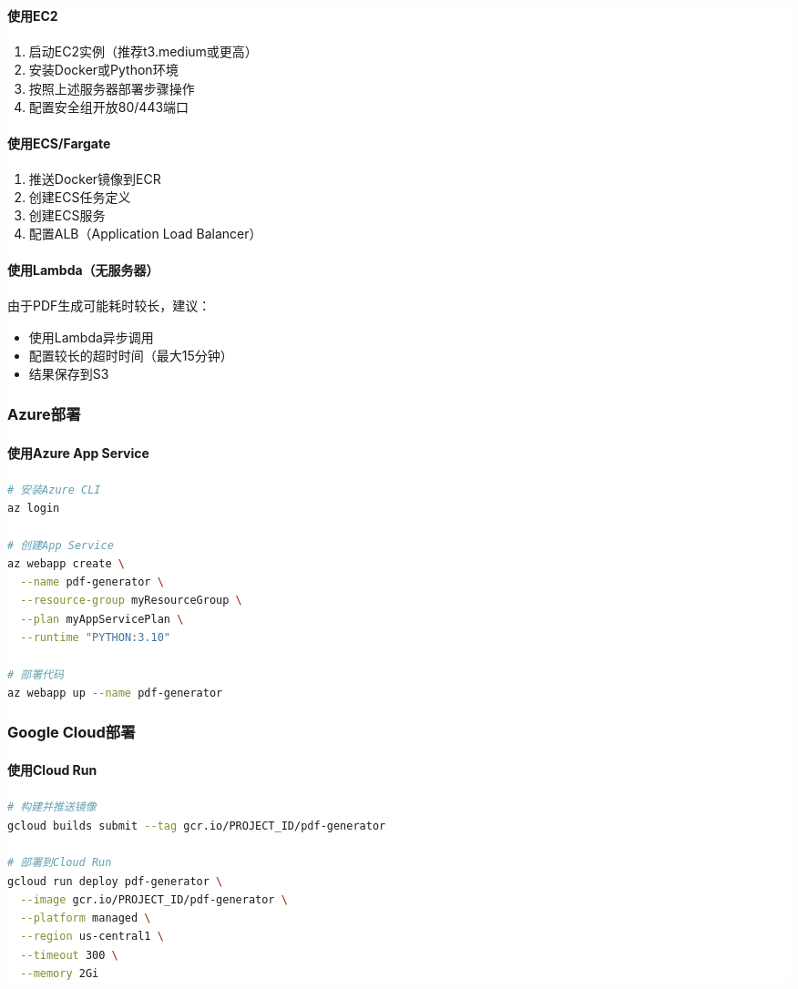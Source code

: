 #### 使用EC2

1. 启动EC2实例（推荐t3.medium或更高）
2. 安装Docker或Python环境
3. 按照上述服务器部署步骤操作
4. 配置安全组开放80/443端口

#### 使用ECS/Fargate

1. 推送Docker镜像到ECR
2. 创建ECS任务定义
3. 创建ECS服务
4. 配置ALB（Application Load Balancer）

#### 使用Lambda（无服务器）

由于PDF生成可能耗时较长，建议：
- 使用Lambda异步调用
- 配置较长的超时时间（最大15分钟）
- 结果保存到S3

### Azure部署

#### 使用Azure App Service

```bash
# 安装Azure CLI
az login

# 创建App Service
az webapp create \
  --name pdf-generator \
  --resource-group myResourceGroup \
  --plan myAppServicePlan \
  --runtime "PYTHON:3.10"

# 部署代码
az webapp up --name pdf-generator
```

### Google Cloud部署

#### 使用Cloud Run

```bash
# 构建并推送镜像
gcloud builds submit --tag gcr.io/PROJECT_ID/pdf-generator

# 部署到Cloud Run
gcloud run deploy pdf-generator \
  --image gcr.io/PROJECT_ID/pdf-generator \
  --platform managed \
  --region us-central1 \
  --timeout 300 \
  --memory 2Gi
```
